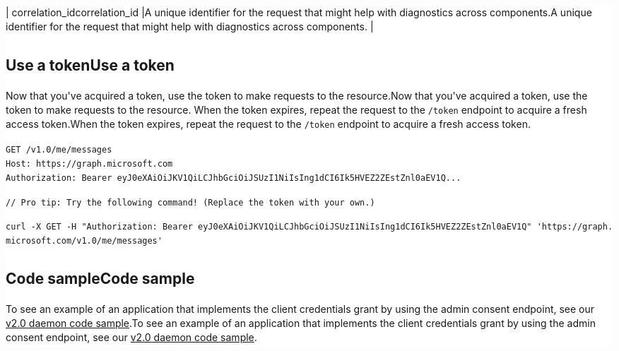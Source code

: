 | <span data-ttu-id="ae280-249">correlation_id</span><span class="sxs-lookup"><span data-stu-id="ae280-249">correlation_id</span></span> |<span data-ttu-id="ae280-250">A unique identifier for the request that might help with diagnostics across components.</span><span class="sxs-lookup"><span data-stu-id="ae280-250">A unique identifier for the request that might help with diagnostics across components.</span></span> |

## <a name="use-a-token"></a><span data-ttu-id="ae280-251">Use a token</span><span class="sxs-lookup"><span data-stu-id="ae280-251">Use a token</span></span>
<span data-ttu-id="ae280-252">Now that you've acquired a token, use the token to make requests to the resource.</span><span class="sxs-lookup"><span data-stu-id="ae280-252">Now that you've acquired a token, use the token to make requests to the resource.</span></span> <span data-ttu-id="ae280-253">When the token expires, repeat the request to the `/token` endpoint to acquire a fresh access token.</span><span class="sxs-lookup"><span data-stu-id="ae280-253">When the token expires, repeat the request to the `/token` endpoint to acquire a fresh access token.</span></span>

```
GET /v1.0/me/messages
Host: https://graph.microsoft.com
Authorization: Bearer eyJ0eXAiOiJKV1QiLCJhbGciOiJSUzI1NiIsIng1dCI6Ik5HVEZ2ZEstZnl0aEV1Q...
```

```
// Pro tip: Try the following command! (Replace the token with your own.)
```

```
curl -X GET -H "Authorization: Bearer eyJ0eXAiOiJKV1QiLCJhbGciOiJSUzI1NiIsIng1dCI6Ik5HVEZ2ZEstZnl0aEV1Q" 'https://graph.microsoft.com/v1.0/me/messages'
```

## <a name="code-sample"></a><span data-ttu-id="ae280-254">Code sample</span><span class="sxs-lookup"><span data-stu-id="ae280-254">Code sample</span></span>
<span data-ttu-id="ae280-255">To see an example of an application that implements the client credentials grant by using the admin consent endpoint, see our [v2.0 daemon code sample](https://github.com/Azure-Samples/active-directory-dotnet-daemon-v2).</span><span class="sxs-lookup"><span data-stu-id="ae280-255">To see an example of an application that implements the client credentials grant by using the admin consent endpoint, see our [v2.0 daemon code sample](https://github.com/Azure-Samples/active-directory-dotnet-daemon-v2).</span></span>



